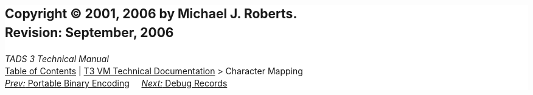

Copyright © 2001, 2006 by Michael J. Roberts.  
Revision: September, 2006
------------------------------------------------------------------------



*TADS 3 Technical Manual*  
<a href="../toc.html" class="nav">Table of Contents</a> \|
<a href="../t3spec.html" class="nav">T3 VM Technical Documentation</a> \>
Character Mapping  
<span class="navnp"><a href="bincode.html" class="nav"><em>Prev:</em> Portable Binary
Encoding</a>    
<a href="debug.html" class="nav"><em>Next:</em> Debug Records</a>    
</span>


